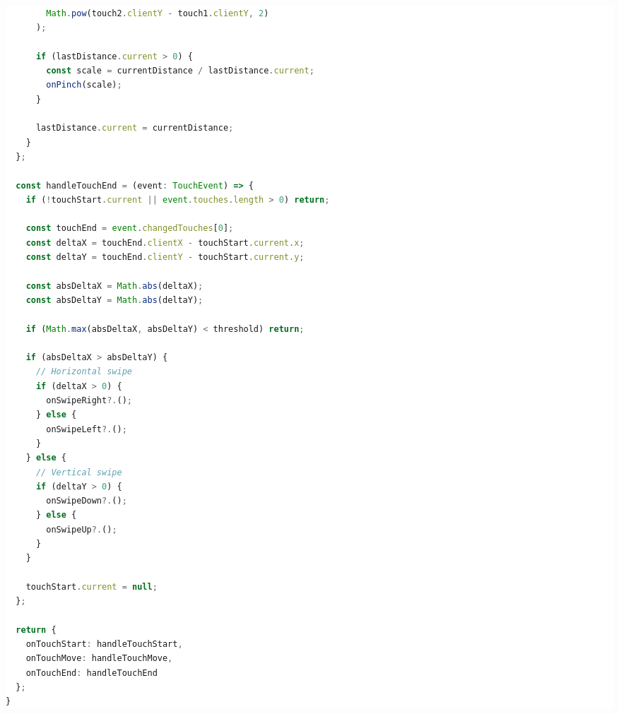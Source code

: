 ```typescript
        Math.pow(touch2.clientY - touch1.clientY, 2)
      );
      
      if (lastDistance.current > 0) {
        const scale = currentDistance / lastDistance.current;
        onPinch(scale);
      }
      
      lastDistance.current = currentDistance;
    }
  };
  
  const handleTouchEnd = (event: TouchEvent) => {
    if (!touchStart.current || event.touches.length > 0) return;
    
    const touchEnd = event.changedTouches[0];
    const deltaX = touchEnd.clientX - touchStart.current.x;
    const deltaY = touchEnd.clientY - touchStart.current.y;
    
    const absDeltaX = Math.abs(deltaX);
    const absDeltaY = Math.abs(deltaY);
    
    if (Math.max(absDeltaX, absDeltaY) < threshold) return;
    
    if (absDeltaX > absDeltaY) {
      // Horizontal swipe
      if (deltaX > 0) {
        onSwipeRight?.();
      } else {
        onSwipeLeft?.();
      }
    } else {
      // Vertical swipe
      if (deltaY > 0) {
        onSwipeDown?.();
      } else {
        onSwipeUp?.();
      }
    }
    
    touchStart.current = null;
  };
  
  return {
    onTouchStart: handleTouchStart,
    onTouchMove: handleTouchMove,
    onTouchEnd: handleTouchEnd
  };
}
```
